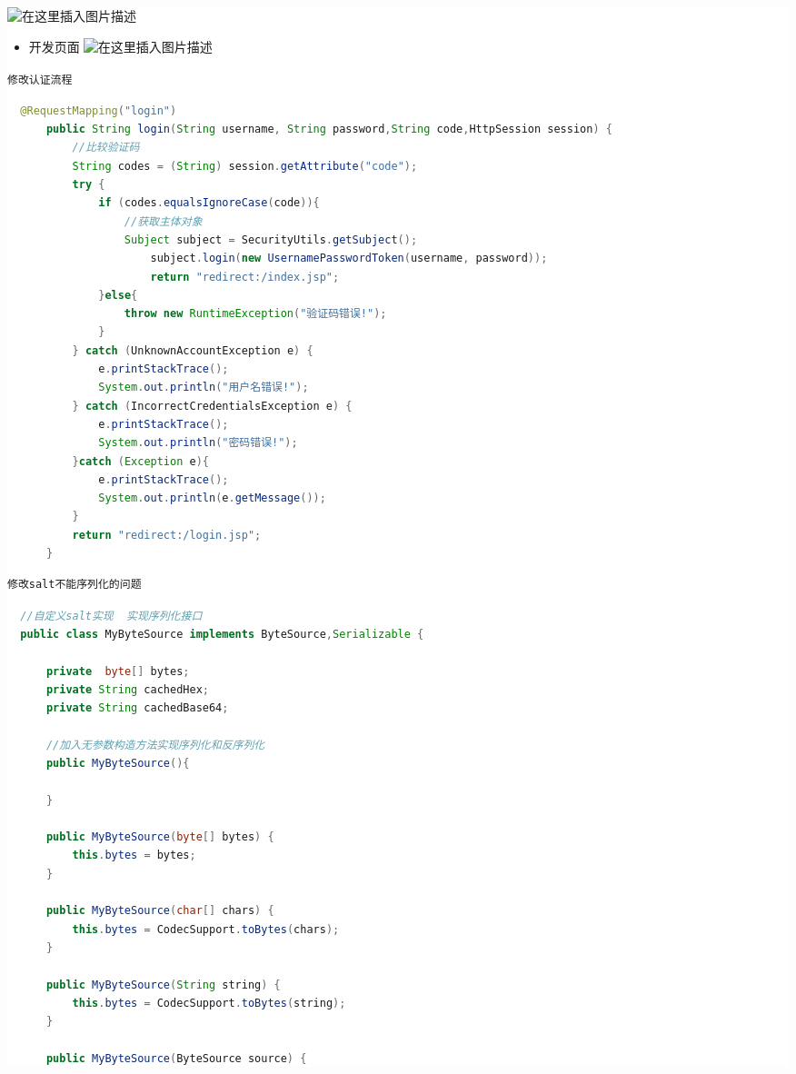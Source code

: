 ```markdown
```
![在这里插入图片描述](https://img-blog.csdnimg.cn/2020102220463920.png?x-oss-process=image/watermark,type_ZmFuZ3poZW5naGVpdGk,shadow_10,text_aHR0cHM6Ly9ibG9nLmNzZG4ubmV0L3VuaXF1ZV9wZXJmZWN0,size_16,color_FFFFFF,t_70#pic_center)

- 开发页面
![在这里插入图片描述](https://img-blog.csdnimg.cn/20201022204705577.png?x-oss-process=image/watermark,type_ZmFuZ3poZW5naGVpdGk,shadow_10,text_aHR0cHM6Ly9ibG9nLmNzZG4ubmV0L3VuaXF1ZV9wZXJmZWN0,size_16,color_FFFFFF,t_70#pic_center)
```markdown
修改认证流程
```
```java
  @RequestMapping("login")
      public String login(String username, String password,String code,HttpSession session) {
          //比较验证码
          String codes = (String) session.getAttribute("code");
          try {
              if (codes.equalsIgnoreCase(code)){
                  //获取主体对象
                  Subject subject = SecurityUtils.getSubject();
                      subject.login(new UsernamePasswordToken(username, password));
                      return "redirect:/index.jsp";
              }else{
                  throw new RuntimeException("验证码错误!");
              }
          } catch (UnknownAccountException e) {
              e.printStackTrace();
              System.out.println("用户名错误!");
          } catch (IncorrectCredentialsException e) {
              e.printStackTrace();
              System.out.println("密码错误!");
          }catch (Exception e){
              e.printStackTrace();
              System.out.println(e.getMessage());
          }
          return "redirect:/login.jsp";
      }
```
```markdown
修改salt不能序列化的问题
```
```java
  //自定义salt实现  实现序列化接口
  public class MyByteSource implements ByteSource,Serializable {
  
      private  byte[] bytes;
      private String cachedHex;
      private String cachedBase64;
  
      //加入无参数构造方法实现序列化和反序列化
      public MyByteSource(){
  
      }
  
      public MyByteSource(byte[] bytes) {
          this.bytes = bytes;
      }
  
      public MyByteSource(char[] chars) {
          this.bytes = CodecSupport.toBytes(chars);
      }
  
      public MyByteSource(String string) {
          this.bytes = CodecSupport.toBytes(string);
      }
  
      public MyByteSource(ByteSource source) {
```